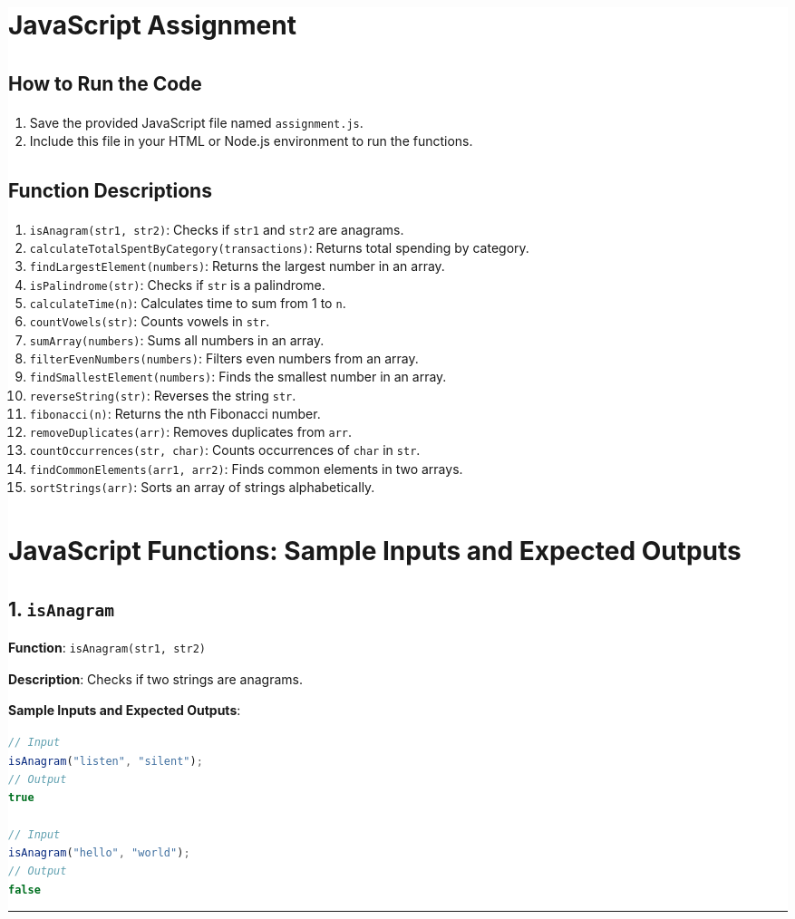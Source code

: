 


# JavaScript Assignment

## How to Run the Code

1. Save the provided JavaScript file named `assignment.js`.
2. Include this file in your HTML or Node.js environment to run the functions.

## Function Descriptions

1. `isAnagram(str1, str2)`: Checks if `str1` and `str2` are anagrams.
2. `calculateTotalSpentByCategory(transactions)`: Returns total spending by category.
3. `findLargestElement(numbers)`: Returns the largest number in an array.
4. `isPalindrome(str)`: Checks if `str` is a palindrome.
5. `calculateTime(n)`: Calculates time to sum from 1 to `n`.
6. `countVowels(str)`: Counts vowels in `str`.
7. `sumArray(numbers)`: Sums all numbers in an array.
8. `filterEvenNumbers(numbers)`: Filters even numbers from an array.
9. `findSmallestElement(numbers)`: Finds the smallest number in an array.
10. `reverseString(str)`: Reverses the string `str`.
11. `fibonacci(n)`: Returns the nth Fibonacci number.
12. `removeDuplicates(arr)`: Removes duplicates from `arr`.
13. `countOccurrences(str, char)`: Counts occurrences of `char` in `str`.
14. `findCommonElements(arr1, arr2)`: Finds common elements in two arrays.
15. `sortStrings(arr)`: Sorts an array of strings alphabetically.


# JavaScript Functions: Sample Inputs and Expected Outputs

## 1. `isAnagram`

**Function**: `isAnagram(str1, str2)`

**Description**: Checks if two strings are anagrams.

**Sample Inputs and Expected Outputs**:

```javascript
// Input
isAnagram("listen", "silent");
// Output
true

// Input
isAnagram("hello", "world");
// Output
false
```

---
